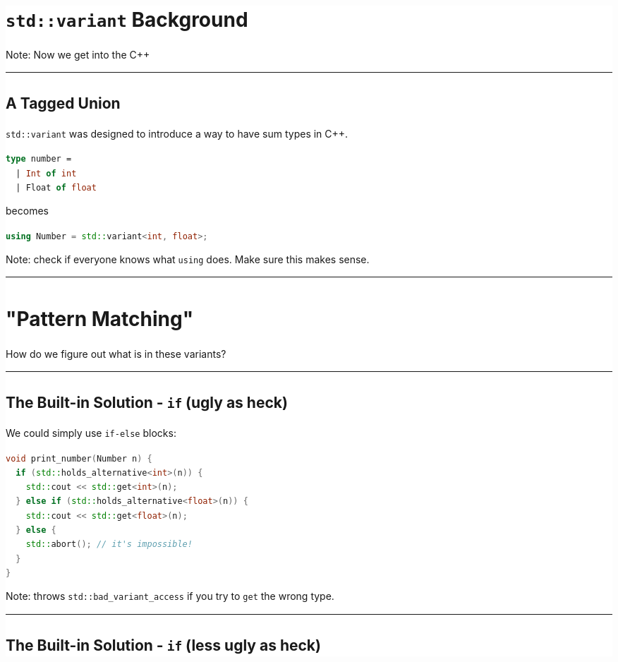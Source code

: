 
# `std::variant` Background

Note: Now we get into the C++

----

## A Tagged Union

`std::variant` was designed to introduce a way to have sum types in C++.

```ocaml
type number =
  | Int of int
  | Float of float
```

becomes

```cpp
using Number = std::variant<int, float>;
```

Note: check if everyone knows what `using` does. Make sure this makes sense.

---

# "Pattern Matching"

How do we figure out what is in these variants?

----

## The Built-in Solution - `if` (ugly as heck)

We could simply use `if-else` blocks:

```cpp
void print_number(Number n) {
  if (std::holds_alternative<int>(n)) {
    std::cout << std::get<int>(n);
  } else if (std::holds_alternative<float>(n)) {
    std::cout << std::get<float>(n);
  } else {
    std::abort(); // it's impossible!
  }
}
```

Note: throws `std::bad_variant_access` if you try to `get` the wrong type.

----

## The Built-in Solution - `if` (less ugly as heck)
